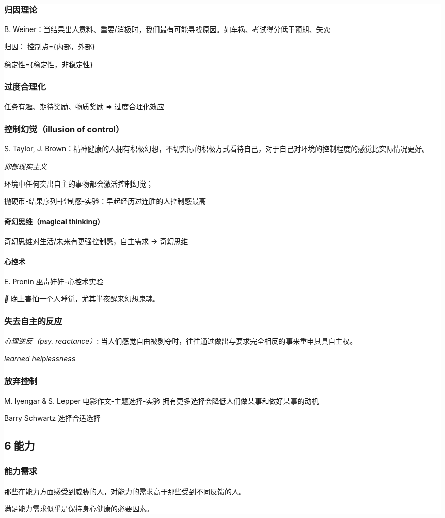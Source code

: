
### 归因理论

B. Weiner：当结果出人意料、重要/消极时，我们最有可能寻找原因。如车祸、考试得分低于预期、失恋

归因： 控制点={内部，外部}

稳定性={稳定性，非稳定性}

### 过度合理化

任务有趣、期待奖励、物质奖励 => 过度合理化效应



### 控制幻觉（illusion of control）

S. Taylor, J. Brown：精神健康的人拥有积极幻想，不切实际的积极方式看待自己，对于自己对环境的控制程度的感觉比实际情况更好。

*抑郁现实主义*

环境中任何突出自主的事物都会激活控制幻觉；

抛硬币-结果序列-控制感-实验：早起经历过连胜的人控制感最高

####  奇幻思维（magical thinking）

奇幻思维对生活/未来有更强控制感，自主需求 -> 奇幻思维

#### 心控术

E. Pronin 巫毒娃娃-心控术实验



*:pencil:* 晚上害怕一个人睡觉，尤其半夜醒来幻想鬼魂。



### 失去自主的反应

*心理逆反（psy. reactance）*: 当人们感觉自由被剥夺时，往往通过做出与要求完全相反的事来重申其具自主权。

*learned helplessness*

### 放弃控制

M. Iyengar & S. Lepper 电影作文-主题选择-实验
拥有更多选择会降低人们做某事和做好某事的动机

Barry Schwartz 选择合适选择

## 6 能力

### 能力需求

那些在能力方面感受到威胁的人，对能力的需求高于那些受到不同反馈的人。

满足能力需求似乎是保持身心健康的必要因素。
